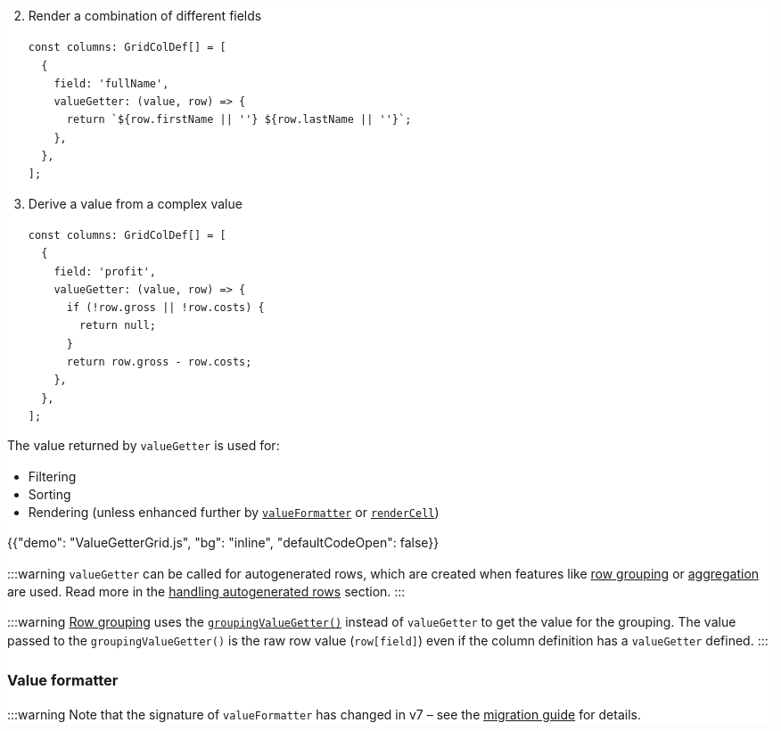 2. Render a combination of different fields

   ```tsx
   const columns: GridColDef[] = [
     {
       field: 'fullName',
       valueGetter: (value, row) => {
         return `${row.firstName || ''} ${row.lastName || ''}`;
       },
     },
   ];
   ```

3. Derive a value from a complex value

   ```tsx
   const columns: GridColDef[] = [
     {
       field: 'profit',
       valueGetter: (value, row) => {
         if (!row.gross || !row.costs) {
           return null;
         }
         return row.gross - row.costs;
       },
     },
   ];
   ```

The value returned by `valueGetter` is used for:

- Filtering
- Sorting
- Rendering (unless enhanced further by [`valueFormatter`](/x/react-data-grid/column-definition/#value-formatter) or [`renderCell`](/x/react-data-grid/column-definition/#rendering-cells))

{{"demo": "ValueGetterGrid.js", "bg": "inline", "defaultCodeOpen": false}}

:::warning
`valueGetter` can be called for autogenerated rows, which are created when features like [row grouping](/x/react-data-grid/row-grouping/) or [aggregation](/x/react-data-grid/aggregation/) are used.
Read more in the [handling autogenerated rows](/x/react-data-grid/column-definition/#autogenerated-rows) section.
:::

:::warning
[Row grouping](/x/react-data-grid/row-grouping/) uses the [`groupingValueGetter()`](/x/react-data-grid/row-grouping/#using-groupingvaluegetter-for-complex-grouping-value) instead of `valueGetter` to get the value for the grouping.
The value passed to the `groupingValueGetter()` is the raw row value (`row[field]`) even if the column definition has a `valueGetter` defined.
:::

### Value formatter

:::warning
Note that the signature of `valueFormatter` has changed in v7 – see the [migration guide](https://mui.com/x/migration/migration-data-grid-v6/) for details.
